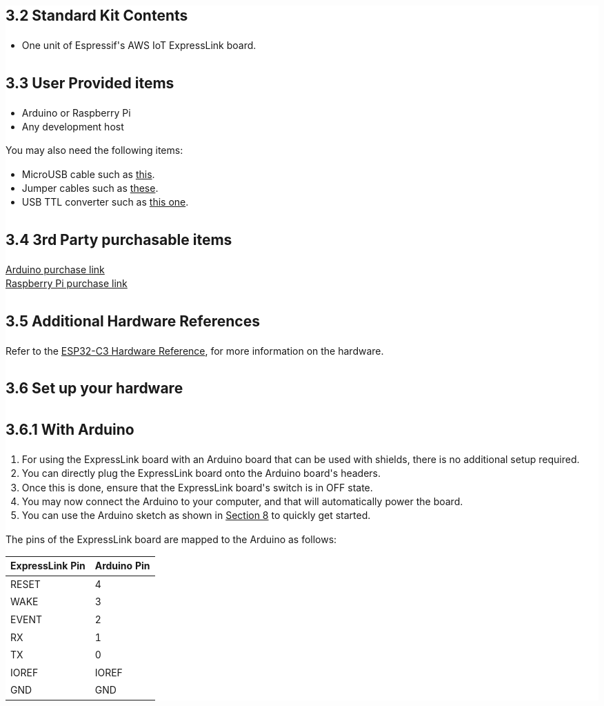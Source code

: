 ## 3.2 Standard Kit Contents

- One unit of Espressif's AWS IoT ExpressLink board.

## 3.3 User Provided items

- Arduino or Raspberry Pi  
- Any development host

You may also need the following items:  
- MicroUSB cable such as [this](https://www.amazon.com/AmazonBasics-Male-Micro-Cable-Black/dp/B0711PVX6Z/).  
- Jumper cables such as [these](https://www.amazon.com/Elegoo-EL-CP-004-Multicolored-Breadboard-arduino/dp/B01EV70C78/).  
- USB TTL converter such as [this one](https://www.amazon.com/Adapter-Serial-Converter-Development-Projects/dp/B075N82CDL/).

## 3.4 3rd Party purchasable items

[Arduino purchase link](https://store-usa.arduino.cc/collections/boards/products/arduino-uno-rev3)  
[Raspberry Pi purchase link](https://www.raspberrypi.com/products/)  

## 3.5 Additional Hardware References

Refer to the [ESP32-C3 Hardware Reference](https://docs.espressif.com/projects/esp-idf/en/latest/esp32c3/hw-reference/esp32c3/user-guide-devkitm-1.html#hardware-reference), for more information on the hardware.

## 3.6 Set up your hardware

## 3.6.1 With Arduino

1. For using the ExpressLink board with an Arduino board that can be used with shields, there is no additional setup required.
2. You can directly plug the ExpressLink board onto the Arduino board's headers.
3. Once this is done, ensure that the ExpressLink board's switch is in OFF state.
4. You may now connect the Arduino to your computer, and that will automatically power the board.
5. You can use the Arduino sketch as shown in [Section 8](#8-using-expresslink-with-the-arduino-sketch) to quickly get started.  

The pins of the ExpressLink board are mapped to the Arduino as follows:  

| ExpressLink Pin | Arduino Pin |
|-----------------|-------------|
| RESET           | 4           |
| WAKE            | 3           |
| EVENT           | 2           |
| RX              | 1           |
| TX              | 0           |
| IOREF           | IOREF       |
| GND             | GND         |
